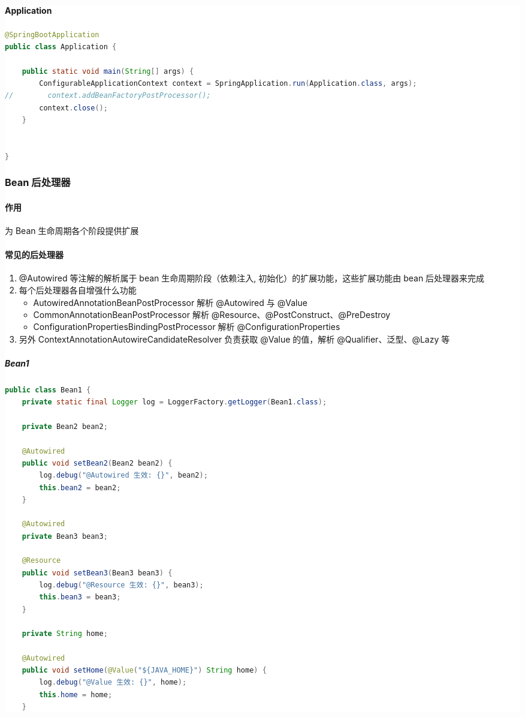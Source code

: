 

#### Application

```java
@SpringBootApplication
public class Application {

    public static void main(String[] args) {
        ConfigurableApplicationContext context = SpringApplication.run(Application.class, args);
//        context.addBeanFactoryPostProcessor();
        context.close();
    }


}
```



### Bean 后处理器

#### 作用

为 Bean 生命周期各个阶段提供扩展



#### 常见的后处理器

1. @Autowired 等注解的解析属于 bean 生命周期阶段（依赖注入, 初始化）的扩展功能，这些扩展功能由 bean 后处理器来完成
2. 每个后处理器各自增强什么功能
   * AutowiredAnnotationBeanPostProcessor 解析 @Autowired 与 @Value
   * CommonAnnotationBeanPostProcessor 解析 @Resource、@PostConstruct、@PreDestroy
   * ConfigurationPropertiesBindingPostProcessor 解析 @ConfigurationProperties
3. 另外 ContextAnnotationAutowireCandidateResolver 负责获取 @Value 的值，解析 @Qualifier、泛型、@Lazy 等

##### Bean1

```java
public class Bean1 {
    private static final Logger log = LoggerFactory.getLogger(Bean1.class);

    private Bean2 bean2;

    @Autowired
    public void setBean2(Bean2 bean2) {
        log.debug("@Autowired 生效: {}", bean2);
        this.bean2 = bean2;
    }

    @Autowired
    private Bean3 bean3;

    @Resource
    public void setBean3(Bean3 bean3) {
        log.debug("@Resource 生效: {}", bean3);
        this.bean3 = bean3;
    }

    private String home;

    @Autowired
    public void setHome(@Value("${JAVA_HOME}") String home) {
        log.debug("@Value 生效: {}", home);
        this.home = home;
    }

```